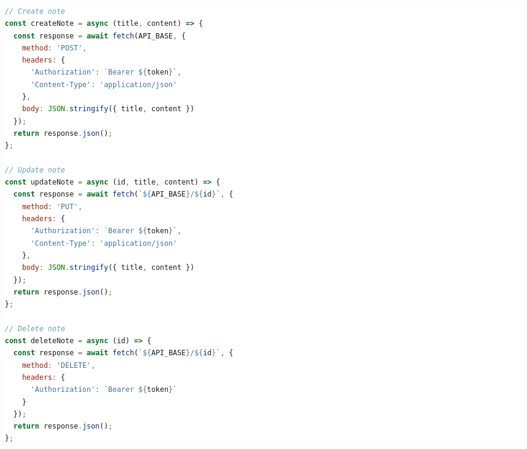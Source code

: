 ```javascript
// Create note
const createNote = async (title, content) => {
  const response = await fetch(API_BASE, {
    method: 'POST',
    headers: {
      'Authorization': `Bearer ${token}`,
      'Content-Type': 'application/json'
    },
    body: JSON.stringify({ title, content })
  });
  return response.json();
};

// Update note
const updateNote = async (id, title, content) => {
  const response = await fetch(`${API_BASE}/${id}`, {
    method: 'PUT',
    headers: {
      'Authorization': `Bearer ${token}`,
      'Content-Type': 'application/json'
    },
    body: JSON.stringify({ title, content })
  });
  return response.json();
};

// Delete note
const deleteNote = async (id) => {
  const response = await fetch(`${API_BASE}/${id}`, {
    method: 'DELETE',
    headers: {
      'Authorization': `Bearer ${token}`
    }
  });
  return response.json();
};
```
